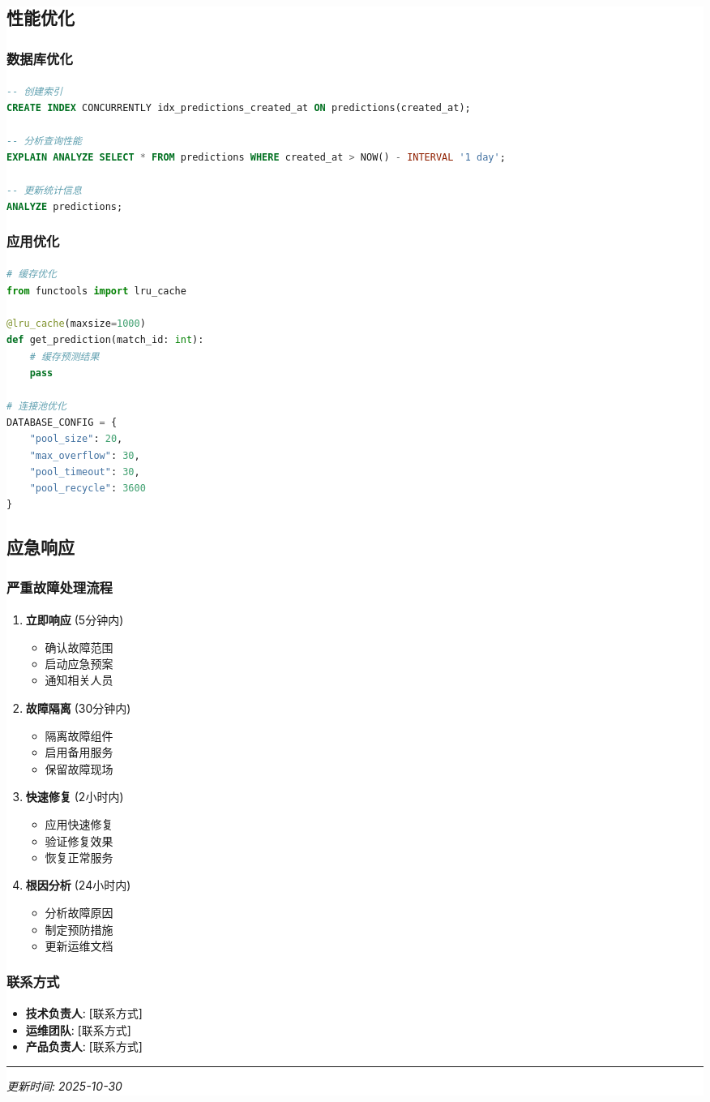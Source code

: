 ## 性能优化

### 数据库优化
```sql
-- 创建索引
CREATE INDEX CONCURRENTLY idx_predictions_created_at ON predictions(created_at);

-- 分析查询性能
EXPLAIN ANALYZE SELECT * FROM predictions WHERE created_at > NOW() - INTERVAL '1 day';

-- 更新统计信息
ANALYZE predictions;
```

### 应用优化
```python
# 缓存优化
from functools import lru_cache

@lru_cache(maxsize=1000)
def get_prediction(match_id: int):
    # 缓存预测结果
    pass

# 连接池优化
DATABASE_CONFIG = {
    "pool_size": 20,
    "max_overflow": 30,
    "pool_timeout": 30,
    "pool_recycle": 3600
}
```

## 应急响应

### 严重故障处理流程
1. **立即响应** (5分钟内)
   - 确认故障范围
   - 启动应急预案
   - 通知相关人员

2. **故障隔离** (30分钟内)
   - 隔离故障组件
   - 启用备用服务
   - 保留故障现场

3. **快速修复** (2小时内)
   - 应用快速修复
   - 验证修复效果
   - 恢复正常服务

4. **根因分析** (24小时内)
   - 分析故障原因
   - 制定预防措施
   - 更新运维文档

### 联系方式
- **技术负责人**: [联系方式]
- **运维团队**: [联系方式]
- **产品负责人**: [联系方式]

---

*更新时间: 2025-10-30*
